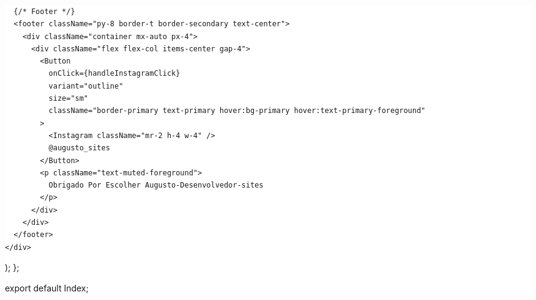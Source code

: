       {/* Footer */}
      <footer className="py-8 border-t border-secondary text-center">
        <div className="container mx-auto px-4">
          <div className="flex flex-col items-center gap-4">
            <Button
              onClick={handleInstagramClick}
              variant="outline"
              size="sm"
              className="border-primary text-primary hover:bg-primary hover:text-primary-foreground"
            >
              <Instagram className="mr-2 h-4 w-4" />
              @augusto_sites
            </Button>
            <p className="text-muted-foreground">
              Obrigado Por Escolher Augusto-Desenvolvedor-sites
            </p>
          </div>
        </div>
      </footer>
    </div>
  );
};

export default Index;
